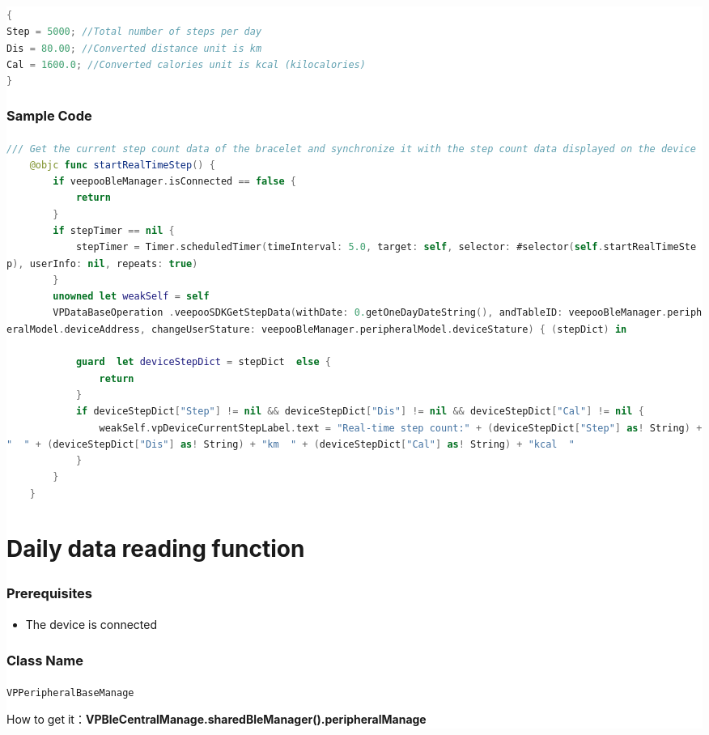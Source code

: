 ```objective-c
{
Step = 5000; //Total number of steps per day
Dis = 80.00; //Converted distance unit is km
Cal = 1600.0; //Converted calories unit is kcal (kilocalories)
}
```

### Sample Code

```swift
/// Get the current step count data of the bracelet and synchronize it with the step count data displayed on the device
    @objc func startRealTimeStep() {
        if veepooBleManager.isConnected == false {
            return
        }
        if stepTimer == nil {
            stepTimer = Timer.scheduledTimer(timeInterval: 5.0, target: self, selector: #selector(self.startRealTimeStep), userInfo: nil, repeats: true)
        }
        unowned let weakSelf = self
        VPDataBaseOperation .veepooSDKGetStepData(withDate: 0.getOneDayDateString(), andTableID: veepooBleManager.peripheralModel.deviceAddress, changeUserStature: veepooBleManager.peripheralModel.deviceStature) { (stepDict) in
            
            guard  let deviceStepDict = stepDict  else {
                return
            }
            if deviceStepDict["Step"] != nil && deviceStepDict["Dis"] != nil && deviceStepDict["Cal"] != nil {
                weakSelf.vpDeviceCurrentStepLabel.text = "Real-time step count:" + (deviceStepDict["Step"] as! String) + "  " + (deviceStepDict["Dis"] as! String) + "km  " + (deviceStepDict["Cal"] as! String) + "kcal  "
            }
        }
    }
```



# Daily data reading function

### Prerequisites

* The device is connected

### Class Name

`VPPeripheralBaseManage`

How to get it：**VPBleCentralManage.sharedBleManager().peripheralManage**
